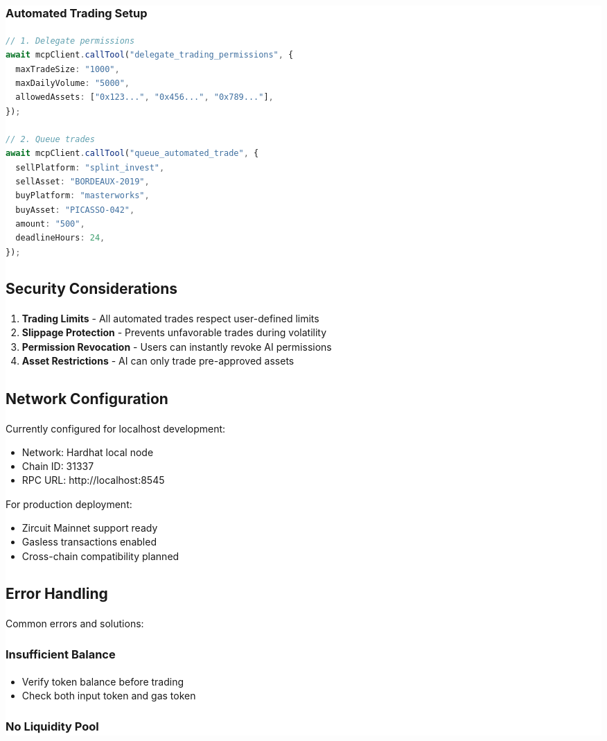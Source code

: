 ### Automated Trading Setup

```typescript
// 1. Delegate permissions
await mcpClient.callTool("delegate_trading_permissions", {
  maxTradeSize: "1000",
  maxDailyVolume: "5000",
  allowedAssets: ["0x123...", "0x456...", "0x789..."],
});

// 2. Queue trades
await mcpClient.callTool("queue_automated_trade", {
  sellPlatform: "splint_invest",
  sellAsset: "BORDEAUX-2019",
  buyPlatform: "masterworks",
  buyAsset: "PICASSO-042",
  amount: "500",
  deadlineHours: 24,
});
```

## Security Considerations

1. **Trading Limits** - All automated trades respect user-defined limits
2. **Slippage Protection** - Prevents unfavorable trades during volatility
3. **Permission Revocation** - Users can instantly revoke AI permissions
4. **Asset Restrictions** - AI can only trade pre-approved assets

## Network Configuration

Currently configured for localhost development:

- Network: Hardhat local node
- Chain ID: 31337
- RPC URL: http://localhost:8545

For production deployment:

- Zircuit Mainnet support ready
- Gasless transactions enabled
- Cross-chain compatibility planned

## Error Handling

Common errors and solutions:

### Insufficient Balance

- Verify token balance before trading
- Check both input token and gas token

### No Liquidity Pool
